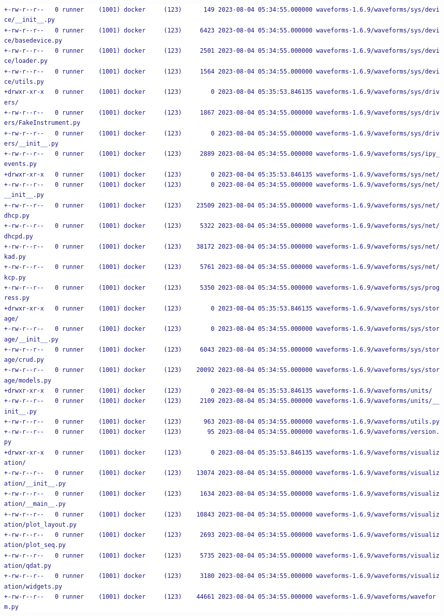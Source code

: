 ```diff
+-rw-r--r--   0 runner    (1001) docker     (123)      149 2023-08-04 05:34:55.000000 waveforms-1.6.9/waveforms/sys/device/__init__.py
+-rw-r--r--   0 runner    (1001) docker     (123)     6423 2023-08-04 05:34:55.000000 waveforms-1.6.9/waveforms/sys/device/basedevice.py
+-rw-r--r--   0 runner    (1001) docker     (123)     2501 2023-08-04 05:34:55.000000 waveforms-1.6.9/waveforms/sys/device/loader.py
+-rw-r--r--   0 runner    (1001) docker     (123)     1564 2023-08-04 05:34:55.000000 waveforms-1.6.9/waveforms/sys/device/utils.py
+drwxr-xr-x   0 runner    (1001) docker     (123)        0 2023-08-04 05:35:53.846135 waveforms-1.6.9/waveforms/sys/drivers/
+-rw-r--r--   0 runner    (1001) docker     (123)     1867 2023-08-04 05:34:55.000000 waveforms-1.6.9/waveforms/sys/drivers/FakeInstrument.py
+-rw-r--r--   0 runner    (1001) docker     (123)        0 2023-08-04 05:34:55.000000 waveforms-1.6.9/waveforms/sys/drivers/__init__.py
+-rw-r--r--   0 runner    (1001) docker     (123)     2889 2023-08-04 05:34:55.000000 waveforms-1.6.9/waveforms/sys/ipy_events.py
+drwxr-xr-x   0 runner    (1001) docker     (123)        0 2023-08-04 05:35:53.846135 waveforms-1.6.9/waveforms/sys/net/
+-rw-r--r--   0 runner    (1001) docker     (123)        0 2023-08-04 05:34:55.000000 waveforms-1.6.9/waveforms/sys/net/__init__.py
+-rw-r--r--   0 runner    (1001) docker     (123)    23509 2023-08-04 05:34:55.000000 waveforms-1.6.9/waveforms/sys/net/dhcp.py
+-rw-r--r--   0 runner    (1001) docker     (123)     5322 2023-08-04 05:34:55.000000 waveforms-1.6.9/waveforms/sys/net/dhcpd.py
+-rw-r--r--   0 runner    (1001) docker     (123)    38172 2023-08-04 05:34:55.000000 waveforms-1.6.9/waveforms/sys/net/kad.py
+-rw-r--r--   0 runner    (1001) docker     (123)     5761 2023-08-04 05:34:55.000000 waveforms-1.6.9/waveforms/sys/net/kcp.py
+-rw-r--r--   0 runner    (1001) docker     (123)     5350 2023-08-04 05:34:55.000000 waveforms-1.6.9/waveforms/sys/progress.py
+drwxr-xr-x   0 runner    (1001) docker     (123)        0 2023-08-04 05:35:53.846135 waveforms-1.6.9/waveforms/sys/storage/
+-rw-r--r--   0 runner    (1001) docker     (123)        0 2023-08-04 05:34:55.000000 waveforms-1.6.9/waveforms/sys/storage/__init__.py
+-rw-r--r--   0 runner    (1001) docker     (123)     6043 2023-08-04 05:34:55.000000 waveforms-1.6.9/waveforms/sys/storage/crud.py
+-rw-r--r--   0 runner    (1001) docker     (123)    20092 2023-08-04 05:34:55.000000 waveforms-1.6.9/waveforms/sys/storage/models.py
+drwxr-xr-x   0 runner    (1001) docker     (123)        0 2023-08-04 05:35:53.846135 waveforms-1.6.9/waveforms/units/
+-rw-r--r--   0 runner    (1001) docker     (123)     2109 2023-08-04 05:34:55.000000 waveforms-1.6.9/waveforms/units/__init__.py
+-rw-r--r--   0 runner    (1001) docker     (123)      963 2023-08-04 05:34:55.000000 waveforms-1.6.9/waveforms/utils.py
+-rw-r--r--   0 runner    (1001) docker     (123)       95 2023-08-04 05:34:55.000000 waveforms-1.6.9/waveforms/version.py
+drwxr-xr-x   0 runner    (1001) docker     (123)        0 2023-08-04 05:35:53.846135 waveforms-1.6.9/waveforms/visualization/
+-rw-r--r--   0 runner    (1001) docker     (123)    13074 2023-08-04 05:34:55.000000 waveforms-1.6.9/waveforms/visualization/__init__.py
+-rw-r--r--   0 runner    (1001) docker     (123)     1634 2023-08-04 05:34:55.000000 waveforms-1.6.9/waveforms/visualization/__main__.py
+-rw-r--r--   0 runner    (1001) docker     (123)    10843 2023-08-04 05:34:55.000000 waveforms-1.6.9/waveforms/visualization/plot_layout.py
+-rw-r--r--   0 runner    (1001) docker     (123)     2693 2023-08-04 05:34:55.000000 waveforms-1.6.9/waveforms/visualization/plot_seq.py
+-rw-r--r--   0 runner    (1001) docker     (123)     5735 2023-08-04 05:34:55.000000 waveforms-1.6.9/waveforms/visualization/qdat.py
+-rw-r--r--   0 runner    (1001) docker     (123)     3180 2023-08-04 05:34:55.000000 waveforms-1.6.9/waveforms/visualization/widgets.py
+-rw-r--r--   0 runner    (1001) docker     (123)    44661 2023-08-04 05:34:55.000000 waveforms-1.6.9/waveforms/waveform.py
```